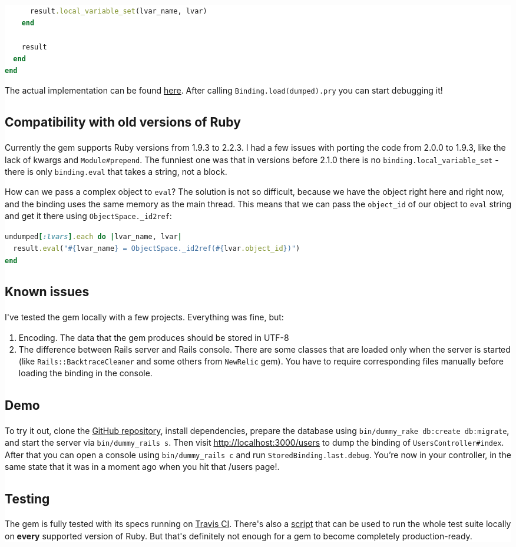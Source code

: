 ``` ruby
      result.local_variable_set(lvar_name, lvar)
    end

    result
  end
end
```

The actual implementation can be found [here](https://github.com/iliabylich/binding_dumper/blob/master/lib/binding_dumper/core_ext/binding_ext.rb). After calling `Binding.load(dumped).pry` you can start debugging it!

## Compatibility with old versions of Ruby

Currently the gem supports Ruby versions from 1.9.3 to 2.2.3. I had a few issues with porting the code from 2.0.0 to 1.9.3, like the lack of kwargs and `Module#prepend`. The funniest one was that in versions before 2.1.0 there is no `binding.local_variable_set` - there is only `binding.eval` that takes a string, not a block.

How can we pass a complex object to `eval`? The solution is not so difficult, because we have the object right here and right now, and the binding uses the same memory as the main thread. This means that we can pass the `object_id` of our object to `eval` string and get it there using `ObjectSpace._id2ref`:
``` ruby
undumped[:lvars].each do |lvar_name, lvar|
  result.eval("#{lvar_name} = ObjectSpace._id2ref(#{lvar.object_id})")
end
```

## Known issues

I've tested the gem locally with a few projects. Everything was fine, but:
1. Encoding. The data that the gem produces should be stored in UTF-8
2. The difference between Rails server and Rails console. There are some classes that are loaded only when the server is started (like `Rails::BacktraceCleaner` and some others from `NewRelic` gem). You have to require corresponding files manually before loading the binding in the console.

## Demo

To try it out, clone the [GitHub repository](https://github.com/iliabylich/binding_dumper), install dependencies, prepare the database using `bin/dummy_rake db:create db:migrate`, and start the server via `bin/dummy_rails s`. Then visit [http://localhost:3000/users](http://localhost:3000/users) to dump the binding of `UsersController#index`. After that you can open a console using `bin/dummy_rails c` and run `StoredBinding.last.debug`. You’re now in your controller, in the same state that it was in a moment ago when you hit that /users page!.

## Testing

The gem is fully tested with its specs running on [Travis CI](https://travis-ci.org/iliabylich/binding_dumper/). There's also a [script](https://github.com/iliabylich/binding_dumper/blob/master/bin/multitest) that can be used to run the whole test suite locally on **every** supported version of Ruby. But that's definitely not enough for a gem to become completely production-ready.

